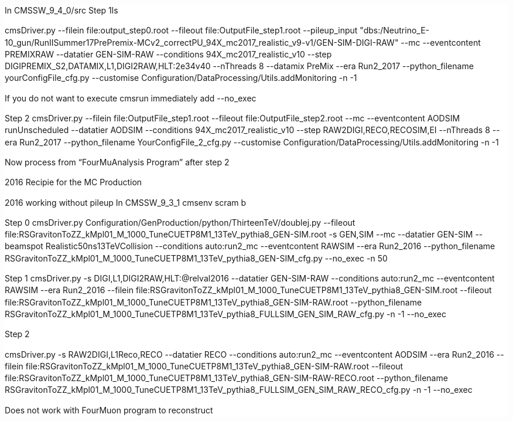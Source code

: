 
In CMSSW_9_4_0/src
Step 1ls

cmsDriver.py --filein file:output_step0.root --fileout file:OutputFile_step1.root --pileup_input "dbs:/Neutrino_E-10_gun/RunIISummer17PrePremix-MCv2_correctPU_94X_mc2017_realistic_v9-v1/GEN-SIM-DIGI-RAW" --mc --eventcontent PREMIXRAW --datatier GEN-SIM-RAW --conditions 94X_mc2017_realistic_v10 --step DIGIPREMIX_S2,DATAMIX,L1,DIGI2RAW,HLT:2e34v40 --nThreads 8 --datamix PreMix --era Run2_2017 --python_filename yourConfigFile_cfg.py --customise Configuration/DataProcessing/Utils.addMonitoring  -n -1

If you do not want to execute cmsrun immediately  add --no_exec


Step 2
cmsDriver.py --filein file:OutputFile_step1.root --fileout file:OutputFile_step2.root --mc --eventcontent AODSIM runUnscheduled --datatier AODSIM --conditions 94X_mc2017_realistic_v10 --step RAW2DIGI,RECO,RECOSIM,EI --nThreads 8 --era Run2_2017 --python_filename YourConfigFile_2_cfg.py  --customise Configuration/DataProcessing/Utils.addMonitoring -n -1 



Now process from “FourMuAnalysis Program” after step 2




2016 Recipie for the MC Production

2016 working without pileup
In CMSSW_9_3_1
cmsenv
scram b

Step 0
cmsDriver.py Configuration/GenProduction/python/ThirteenTeV/doublej.py --fileout file:RSGravitonToZZ_kMpl01_M_1000_TuneCUETP8M1_13TeV_pythia8_GEN-SIM.root -s GEN,SIM --mc --datatier GEN-SIM --beamspot Realistic50ns13TeVCollision --conditions auto:run2_mc --eventcontent RAWSIM --era Run2_2016 --python_filename RSGravitonToZZ_kMpl01_M_1000_TuneCUETP8M1_13TeV_pythia8_GEN-SIM_cfg.py --no_exec -n 50


Step 1
cmsDriver.py -s DIGI,L1,DIGI2RAW,HLT:@relval2016 --datatier GEN-SIM-RAW --conditions auto:run2_mc --eventcontent RAWSIM --era Run2_2016 --filein file:RSGravitonToZZ_kMpl01_M_1000_TuneCUETP8M1_13TeV_pythia8_GEN-SIM.root --fileout file:RSGravitonToZZ_kMpl01_M_1000_TuneCUETP8M1_13TeV_pythia8_GEN-SIM-RAW.root --python_filename RSGravitonToZZ_kMpl01_M_1000_TuneCUETP8M1_13TeV_pythia8_FULLSIM_GEN_SIM_RAW_cfg.py -n -1 --no_exec



Step 2

cmsDriver.py -s RAW2DIGI,L1Reco,RECO --datatier RECO --conditions auto:run2_mc --eventcontent AODSIM --era Run2_2016 --filein file:RSGravitonToZZ_kMpl01_M_1000_TuneCUETP8M1_13TeV_pythia8_GEN-SIM-RAW.root --fileout file:RSGravitonToZZ_kMpl01_M_1000_TuneCUETP8M1_13TeV_pythia8_GEN-SIM-RAW-RECO.root --python_filename RSGravitonToZZ_kMpl01_M_1000_TuneCUETP8M1_13TeV_pythia8_FULLSIM_GEN_SIM_RAW_RECO_cfg.py -n -1 --no_exec

Does not  work  with FourMuon program to reconstruct 

